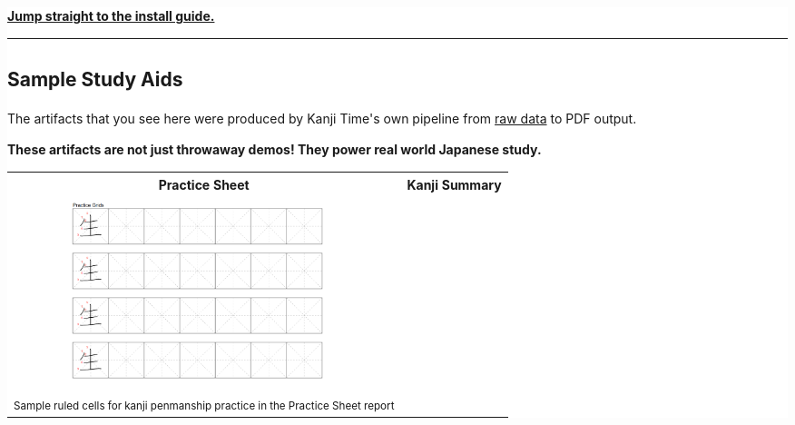 **[Jump straight to the install guide.](#installing-kanji-time)**

---

## Sample Study Aids

The artifacts that you see here were produced by Kanji Time's own pipeline from [raw data](docs/source/open_data.rst) to PDF output.

**These artifacts are not just throwaway demos! They power real world Japanese study.**

<table>
  <tr>
    <th>Practice Sheet</th>
    <th>Kanji Summary</th>
  </tr>
  <tr>
    <td align="center">
      <img src="docs/source/_static/grid_image.png" alt="Sample ruled kanji penmanship practice grid" width="300"><br>
      <sub>Sample ruled cells for kanji penmanship practice in the Practice Sheet report</sub>
    </td>
    <td align="center">